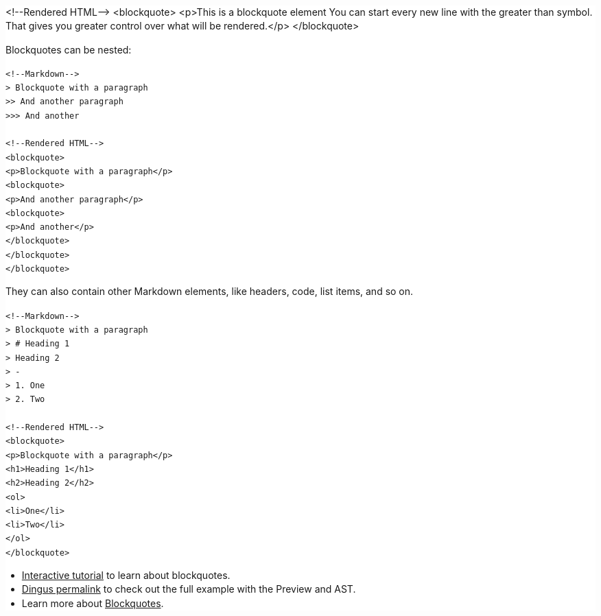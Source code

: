 &lt;!--Rendered HTML--&gt;
&lt;blockquote&gt;
&lt;p&gt;This is a blockquote element
You can start every new line
with the greater than symbol.
That gives you greater control
over what will be rendered.&lt;/p&gt;
&lt;/blockquote&gt;</code></pre>

Blockquotes can be nested:

<pre><code class="language-html">&lt;!--Markdown--&gt;
&gt; Blockquote with a paragraph
&gt;&gt; And another paragraph
&gt;&gt;&gt; And another

&lt;!--Rendered HTML--&gt;
&lt;blockquote&gt;
&lt;p&gt;Blockquote with a paragraph&lt;/p&gt;
&lt;blockquote&gt;
&lt;p&gt;And another paragraph&lt;/p&gt;
&lt;blockquote&gt;
&lt;p&gt;And another&lt;/p&gt;
&lt;/blockquote&gt;
&lt;/blockquote&gt;
&lt;/blockquote&gt;</code></pre>

They can also contain other Markdown elements, like headers, code, list items, and so on.

<pre><code class="language-html">&lt;!--Markdown--&gt;
&gt; Blockquote with a paragraph
&gt; # Heading 1
&gt; Heading 2
&gt; -
&gt; 1. One
&gt; 2. Two

&lt;!--Rendered HTML--&gt;
&lt;blockquote&gt;
&lt;p&gt;Blockquote with a paragraph&lt;/p&gt;
&lt;h1&gt;Heading 1&lt;/h1&gt;
&lt;h2&gt;Heading 2&lt;/h2&gt;
&lt;ol&gt;
&lt;li&gt;One&lt;/li&gt;
&lt;li&gt;Two&lt;/li&gt;
&lt;/ol&gt;
&lt;/blockquote&gt;</code></pre>

- [Interactive tutorial](https://commonmark.org/help/tutorial/05-blockquotes.html) to learn about blockquotes.
- [Dingus permalink](https://spec.commonmark.org/dingus/?text=%3E%20This%20is%20a%20blockquote%20element%0A%3E%20You%20can%20start%20every%20new%20line%0A%3E%20with%20the%20greater%20than%20symbol.%0A%3E%20That%20gives%20you%20greater%20control%0A%3E%20over%20what%20will%20be%20rendered.%0A%0A---%0A%0A%3E%20Blockquote%20with%20a%20paragraph%0A%3E%3E%20And%20another%20paragraph%0A%3E%3E%3E%20And%20another%0A%0A---%0A%0A%3E%20Blockquote%20with%20a%20paragraph%0A%3E%20%23%20Heading%201%0A%3E%20Heading%202%0A%3E%20-%0A%3E%201.%20One%0A%3E%202.%20Two%0A) to check out the full example with the Preview and AST.
- Learn more about [Blockquotes](https://github.github.com/gfm/#block-quotes).
